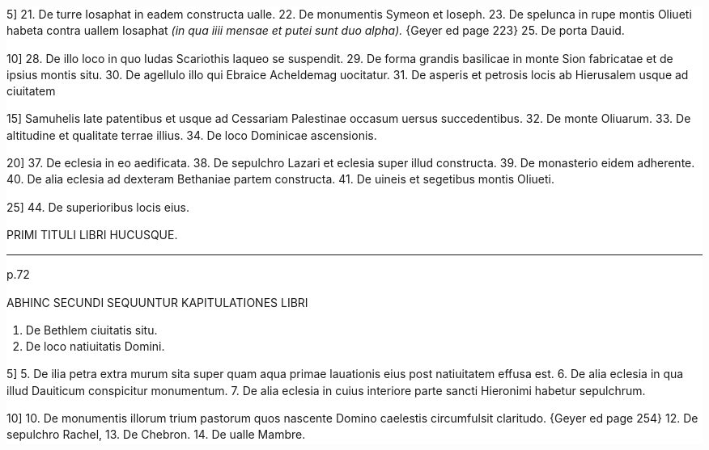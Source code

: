 5] 
21. De turre Iosaphat in eadem constructa ualle.
22. De monumentis Symeon et Ioseph.
23. De spelunca in rupe montis Oliueti habeta contra uallem
Iosaphat *(in qua iiii mensae et putei sunt duo alpha).*
{Geyer ed page 223}
25. De porta Dauid.
  
10] 
28. De illo loco in quo Iudas Scariothis laqueo se suspendit.
29. De forma grandis basilicae in monte Sion fabricatae et de ipsius
montis situ.
30. De agellulo illo qui Ebraice Acheldemag uocitatur.
31. De asperis et petrosis locis ab Hierusalem usque ad ciuitatem
  
15] 
Samuhelis late patentibus et usque ad Cessariam Palestinae 
occasum uersus succedentibus.
32. De monte Oliuarum.
33. De altitudine et qualitate terrae illius.
34. De loco Dominicae ascensionis.
  
20] 
37. De eclesia in eo aedificata.
38. De sepulchro Lazari et eclesia super illud constructa.
39. De monasterio eidem adherente.
40. De alia eclesia ad dexteram Bethaniae partem constructa.
41. De uineis et segetibus montis Oliueti.
  
25] 
44. De superioribus locis eius.


PRIMI TITULI LIBRI HUCUSQUE.




---

p.72


ABHINC SECUNDI SEQUUNTUR
KAPITULATIONES LIBRI


1. De Bethlem ciuitatis situ.
2. De loco natiuitatis Domini.
  
5] 
5. De ilia petra extra murum sita super quam aqua primae lauationis 
eius post natiuitatem effusa est.
6. De alia eclesia in qua illud Dauiticum conspicitur monumentum.
7. De alia eclesia in cuius interiore parte sancti Hieronimi habetur
sepulchrum.
  
10] 
10. De monumentis illorum trium pastorum quos nascente Domino 
caelestis circumfulsit claritudo.
{Geyer ed page 254}
12. De sepulchro Rachel,
13. De Chebron.
14. De ualle Mambre.
  
